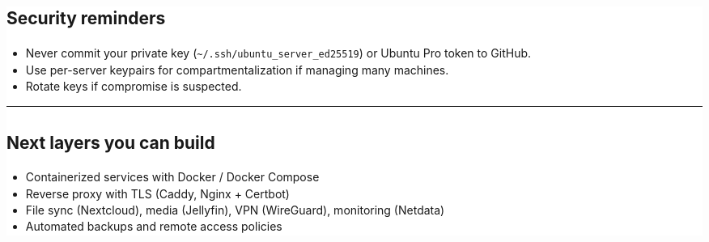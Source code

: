 
## Security reminders
- Never commit your private key (`~/.ssh/ubuntu_server_ed25519`) or Ubuntu Pro token to GitHub.  
- Use per-server keypairs for compartmentalization if managing many machines.  
- Rotate keys if compromise is suspected.

---

## Next layers you can build
- Containerized services with Docker / Docker Compose  
- Reverse proxy with TLS (Caddy, Nginx + Certbot)  
- File sync (Nextcloud), media (Jellyfin), VPN (WireGuard), monitoring (Netdata)  
- Automated backups and remote access policies
